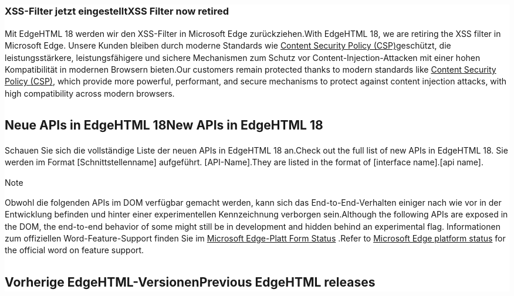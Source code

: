 ### <span data-ttu-id="e55da-178">XSS-Filter jetzt eingestellt</span><span class="sxs-lookup"><span data-stu-id="e55da-178">XSS Filter now retired</span></span>

<span data-ttu-id="e55da-179">Mit EdgeHTML 18 werden wir den XSS-Filter in Microsoft Edge zurückziehen.</span><span class="sxs-lookup"><span data-stu-id="e55da-179">With EdgeHTML 18, we are retiring the XSS filter in Microsoft Edge.</span></span> <span data-ttu-id="e55da-180">Unsere Kunden bleiben durch moderne Standards wie [Content Security Policy (CSP)](https://developer.mozilla.org/docs/Web/HTTP/CSP)geschützt, die leistungsstärkere, leistungsfähigere und sichere Mechanismen zum Schutz vor Content-Injection-Attacken mit einer hohen Kompatibilität in modernen Browsern bieten.</span><span class="sxs-lookup"><span data-stu-id="e55da-180">Our customers remain protected thanks to modern standards like [Content Security Policy (CSP)](https://developer.mozilla.org/docs/Web/HTTP/CSP), which provide more powerful, performant, and secure mechanisms to protect against content injection attacks, with high compatibility across modern browsers.</span></span>

## <span data-ttu-id="e55da-181">Neue APIs in EdgeHTML 18</span><span class="sxs-lookup"><span data-stu-id="e55da-181">New APIs in EdgeHTML 18</span></span>

<span data-ttu-id="e55da-182">Schauen Sie sich die vollständige Liste der neuen APIs in EdgeHTML 18 an.</span><span class="sxs-lookup"><span data-stu-id="e55da-182">Check out the full list of new APIs in EdgeHTML 18.</span></span> <span data-ttu-id="e55da-183">Sie werden im Format [Schnittstellenname] aufgeführt. [API-Name].</span><span class="sxs-lookup"><span data-stu-id="e55da-183">They are listed in the format of [interface name].[api name].</span></span>

> [!NOTE] 
> <span data-ttu-id="e55da-184">Obwohl die folgenden APIs im DOM verfügbar gemacht werden, kann sich das End-to-End-Verhalten einiger nach wie vor in der Entwicklung befinden und hinter einer experimentellen Kennzeichnung verborgen sein.</span><span class="sxs-lookup"><span data-stu-id="e55da-184">Although the following APIs are exposed in the DOM, the end-to-end behavior of some might still be in development and hidden behind an experimental flag.</span></span> <span data-ttu-id="e55da-185">Informationen zum offiziellen Word-Feature-Support finden Sie im [Microsoft Edge-Platt Form Status](https://developer.microsoft.com/microsoft-edge/platform/status/) .</span><span class="sxs-lookup"><span data-stu-id="e55da-185">Refer to  [Microsoft Edge platform status](https://developer.microsoft.com/microsoft-edge/platform/status/) for the official word on feature support.</span></span>

<iframe height='580' scrolling='no' title='<span data-ttu-id="e55da-186">Neue APIs in EdgeHTML 18</span><span class="sxs-lookup"><span data-stu-id="e55da-186">New APIs in EdgeHTML 18</span></span>' src='//codepen.io/MSEdgeDev/embed/5d7be9404d82575162b486e79d0dd58f
/?height=608&theme-id=23401&default-tab=result&embed-version=2' frameborder='no' allowtransparency='true' allowfullscreen='true' style='width: 100%;'><span data-ttu-id="e55da-187">Weitere Informationen finden Sie in den neuen APIs für Stifte <a href='https://codepen.io/MSEdgeDev/pen/5d7be9404d82575162b486e79d0dd58f'> in EdgeHTML 18 </a> von MSEdgeDev ( <a href='https://codepen.io/MSEdgeDev'> @MSEdgeDev </a> ) auf <a href='https://codepen.io'> CodePen </a> .</span><span class="sxs-lookup"><span data-stu-id="e55da-187">See the Pen <a href='https://codepen.io/MSEdgeDev/pen/5d7be9404d82575162b486e79d0dd58f'>New APIs in EdgeHTML 18</a> by MSEdgeDev (<a href='https://codepen.io/MSEdgeDev'>@MSEdgeDev</a>) on <a href='https://codepen.io'>CodePen</a>.</span></span></iframe>

## <span data-ttu-id="e55da-188">Vorherige EdgeHTML-Versionen</span><span class="sxs-lookup"><span data-stu-id="e55da-188">Previous EdgeHTML releases</span></span>
